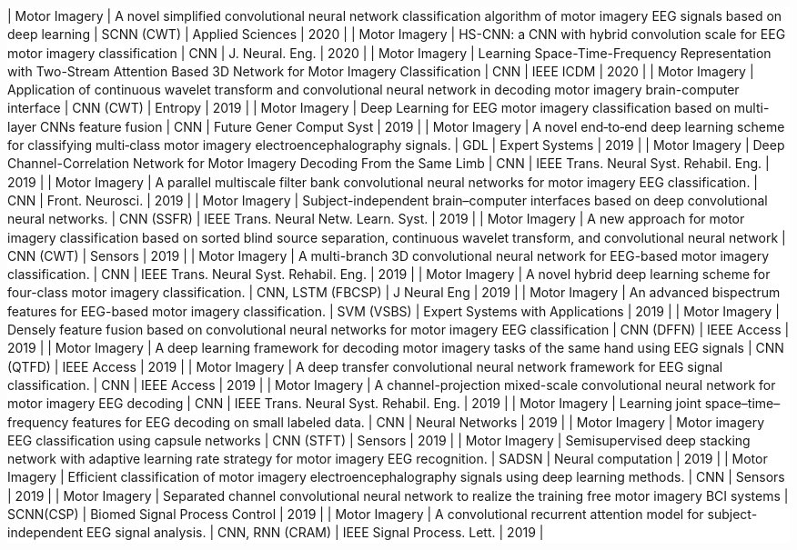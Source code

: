 | Motor  Imagery                                               | A  novel simplified convolutional neural network  classification algorithm of motor imagery EEG signals based on deep learning |      SCNN (CWT)       |                     Applied Sciences                      | 2020 |
| Motor  Imagery                                               | HS-CNN:  a CNN with hybrid convolution scale for EEG motor imagery classification |          CNN          |                     J.  Neural. Eng.                      | 2020 |
| Motor  Imagery                                               | Learning  Space-Time-Frequency Representation with Two-Stream Attention Based 3D  Network for Motor Imagery Classification |          CNN          |                        IEEE  ICDM                         | 2020 |
| Motor  Imagery                                               | Application  of continuous wavelet transform and convolutional neural network in decoding  motor imagery brain-computer interface |       CNN (CWT)       |                          Entropy                          | 2019 |
| Motor  Imagery                                               | Deep  Learning for EEG motor imagery classification based on multi-layer CNNs  feature fusion |          CNN          |                 Future  Gener Comput Syst                 | 2019 |
| Motor  Imagery                                               | A  novel end‐to‐end deep learning scheme for  classifying multi‐class  motor imagery electroencephalography signals. |          GDL          |                      Expert  Systems                      | 2019 |
| Motor  Imagery                                               | Deep  Channel-Correlation Network for Motor Imagery Decoding From the Same Limb |          CNN          |          IEEE  Trans. Neural Syst. Rehabil. Eng.          | 2019 |
| Motor  Imagery                                               | A  parallel multiscale filter bank convolutional neural networks for motor  imagery EEG classification. |          CNN          |                     Front.  Neurosci.                     | 2019 |
| Motor  Imagery                                               | Subject-independent  brain–computer interfaces based on deep convolutional neural networks. |      CNN (SSFR)       |          IEEE  Trans. Neural Netw. Learn. Syst.           | 2019 |
| Motor  Imagery                                               | A  new approach for motor imagery classification based on sorted blind source  separation, continuous wavelet transform, and convolutional neural network |       CNN (CWT)       |                          Sensors                          | 2019 |
| Motor  Imagery                                               | A  multi-branch 3D convolutional neural network for EEG-based motor imagery  classification. |          CNN          |          IEEE  Trans. Neural Syst. Rehabil. Eng.          | 2019 |
| Motor  Imagery                                               | A  novel hybrid deep learning scheme for four-class motor imagery  classification. |   CNN, LSTM (FBCSP)   |                       J  Neural Eng                       | 2019 |
| Motor  Imagery                                               | An  advanced bispectrum features for EEG-based motor imagery classification. |      SVM (VSBS)       |             Expert  Systems with Applications             | 2019 |
| Motor  Imagery                                               | Densely  feature fusion based on convolutional neural networks for motor imagery EEG  classification |      CNN (DFFN)       |                       IEEE  Access                        | 2019 |
| Motor  Imagery                                               | A  deep learning framework for decoding motor imagery tasks of the same hand  using EEG signals |      CNN (QTFD)       |                       IEEE  Access                        | 2019 |
| Motor  Imagery                                               | A  deep transfer convolutional neural network framework for EEG signal  classification. |          CNN          |                       IEEE  Access                        | 2019 |
| Motor  Imagery                                               | A  channel-projection mixed-scale convolutional neural network for motor imagery  EEG decoding |          CNN          |          IEEE  Trans. Neural Syst. Rehabil. Eng.          | 2019 |
| Motor  Imagery                                               | Learning  joint space–time–frequency features for EEG decoding on small labeled data. |          CNN          |                     Neural  Networks                      | 2019 |
| Motor  Imagery                                               | Motor  imagery EEG classification using capsule networks     |      CNN (STFT)       |                          Sensors                          | 2019 |
| Motor  Imagery                                               | Semisupervised  deep stacking network with adaptive learning rate strategy for motor imagery  EEG recognition. |         SADSN         |                    Neural  computation                    | 2019 |
| Motor  Imagery                                               | Efficient  classification of motor imagery electroencephalography signals using deep  learning methods. |          CNN          |                          Sensors                          | 2019 |
| Motor  Imagery                                               | Separated  channel convolutional neural network to realize the training free motor  imagery BCI systems |       SCNN(CSP)       |               Biomed Signal Process Control               | 2019 |
| Motor  Imagery                                               | A  convolutional recurrent attention model for subject-independent EEG signal  analysis. |    CNN, RNN (CRAM)    |                IEEE Signal Process. Lett.                 | 2019 |